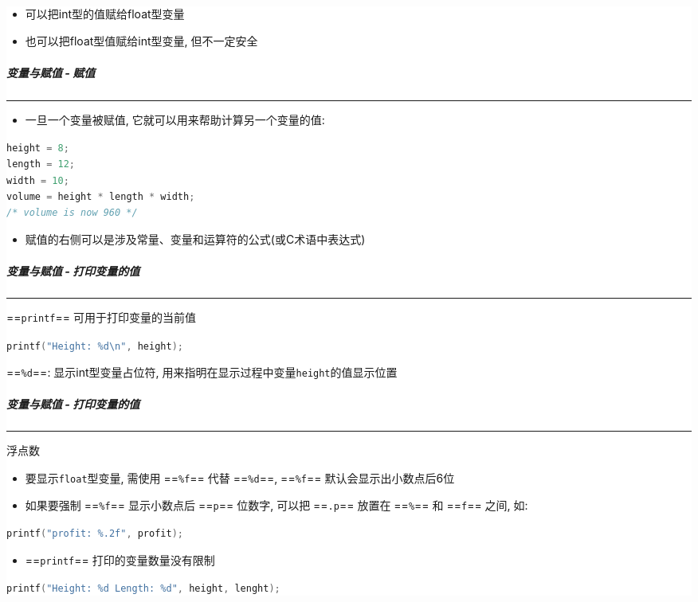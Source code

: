 - 可以把int型的值赋给float型变量

- 也可以把float型值赋给int型变量, 但不一定安全






##### 变量与赋值 - 赋值

---

- 一旦一个变量被赋值, 它就可以用来帮助计算另一个变量的值: 

```C
height = 8;
length = 12;
width = 10;
volume = height * length * width;
/* volume is now 960 */
```

- 赋值的右侧可以是涉及常量、变量和运算符的公式(或C术语中表达式)






##### 变量与赋值 - 打印变量的值

---

==`printf`== 可用于打印变量的当前值

```C
printf("Height: %d\n", height);
```

==`%d`==: 显示int型变量占位符, 用来指明在显示过程中变量`height`的值显示位置






##### 变量与赋值 - 打印变量的值

---

浮点数 

- 要显示`float`型变量, 需使用 ==`%f`== 代替 ==`%d`==, ==`%f`== 默认会显示出小数点后6位

- 如果要强制 ==`%f`== 显示小数点后 ==`p`== 位数字, 可以把 ==`.p`== 放置在 ==`%`== 和 ==`f`== 之间, 如: 

```C
printf("profit: %.2f", profit);
```

- ==`printf`== 打印的变量数量没有限制

```C
printf("Height: %d Length: %d", height, lenght);
```
